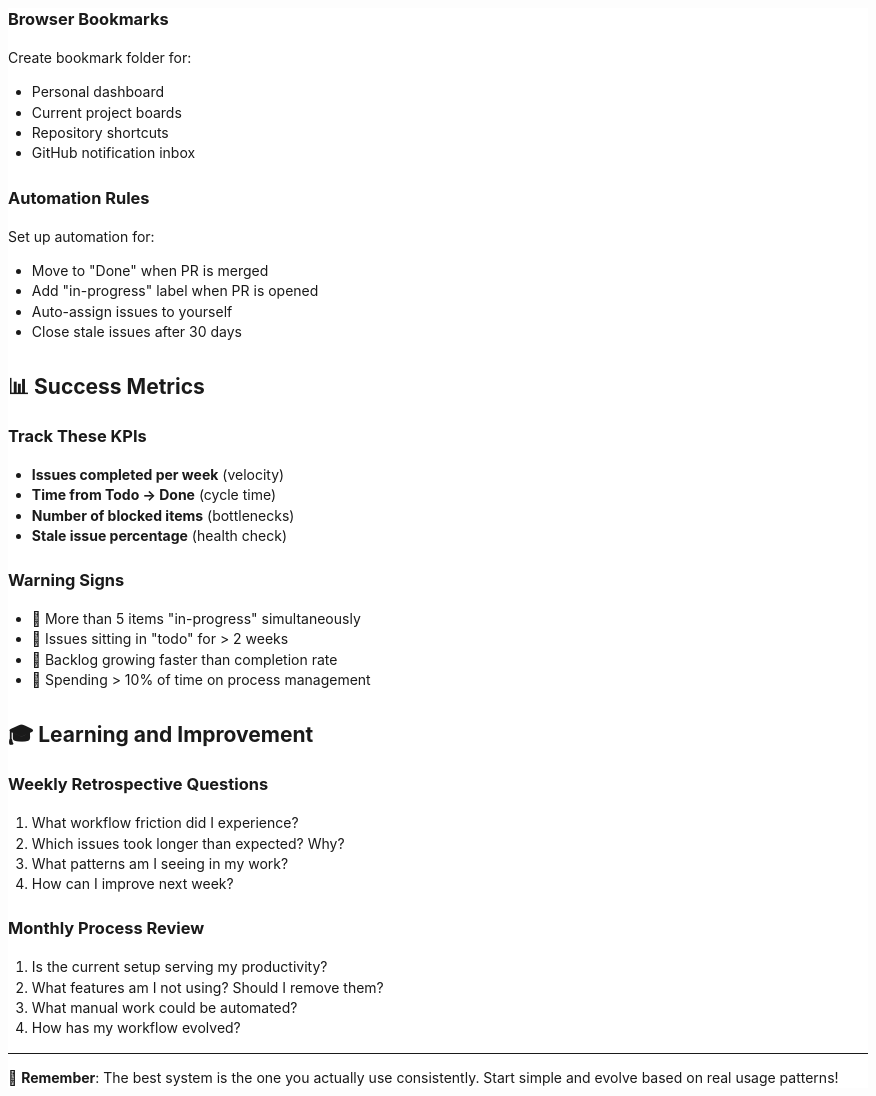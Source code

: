 ### Browser Bookmarks
Create bookmark folder for:
- Personal dashboard
- Current project boards
- Repository shortcuts
- GitHub notification inbox

### Automation Rules
Set up automation for:
- Move to "Done" when PR is merged
- Add "in-progress" label when PR is opened
- Auto-assign issues to yourself
- Close stale issues after 30 days

## 📊 Success Metrics

### Track These KPIs
- **Issues completed per week** (velocity)
- **Time from Todo → Done** (cycle time)
- **Number of blocked items** (bottlenecks)
- **Stale issue percentage** (health check)

### Warning Signs
- 🚨 More than 5 items "in-progress" simultaneously
- 🚨 Issues sitting in "todo" for > 2 weeks
- 🚨 Backlog growing faster than completion rate
- 🚨 Spending > 10% of time on process management

## 🎓 Learning and Improvement

### Weekly Retrospective Questions
1. What workflow friction did I experience?
2. Which issues took longer than expected? Why?
3. What patterns am I seeing in my work?
4. How can I improve next week?

### Monthly Process Review
1. Is the current setup serving my productivity?
2. What features am I not using? Should I remove them?
3. What manual work could be automated?
4. How has my workflow evolved?

---

🎯 **Remember**: The best system is the one you actually use consistently. Start simple and evolve based on real usage patterns!